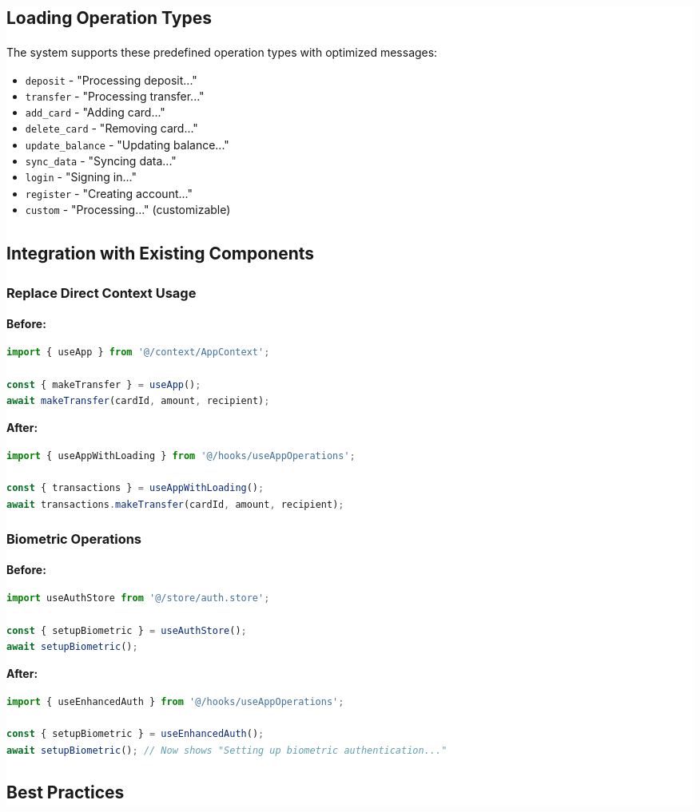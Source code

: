 ## Loading Operation Types

The system supports these predefined operation types with optimized messages:

- `deposit` - "Processing deposit..."
- `transfer` - "Processing transfer..."  
- `add_card` - "Adding card..."
- `delete_card` - "Removing card..."
- `update_balance` - "Updating balance..."
- `sync_data` - "Syncing data..."
- `login` - "Signing in..."
- `register` - "Creating account..."
- `custom` - "Processing..." (customizable)

## Integration with Existing Components

### Replace Direct Context Usage

**Before:**
```typescript
import { useApp } from '@/context/AppContext';

const { makeTransfer } = useApp();
await makeTransfer(cardId, amount, recipient);
```

**After:**
```typescript
import { useAppWithLoading } from '@/hooks/useAppOperations';

const { transactions } = useAppWithLoading();
await transactions.makeTransfer(cardId, amount, recipient);
```

### Biometric Operations

**Before:**
```typescript
import useAuthStore from '@/store/auth.store';

const { setupBiometric } = useAuthStore();
await setupBiometric();
```

**After:**
```typescript
import { useEnhancedAuth } from '@/hooks/useAppOperations';

const { setupBiometric } = useEnhancedAuth();
await setupBiometric(); // Now shows "Setting up biometric authentication..."
```

## Best Practices
